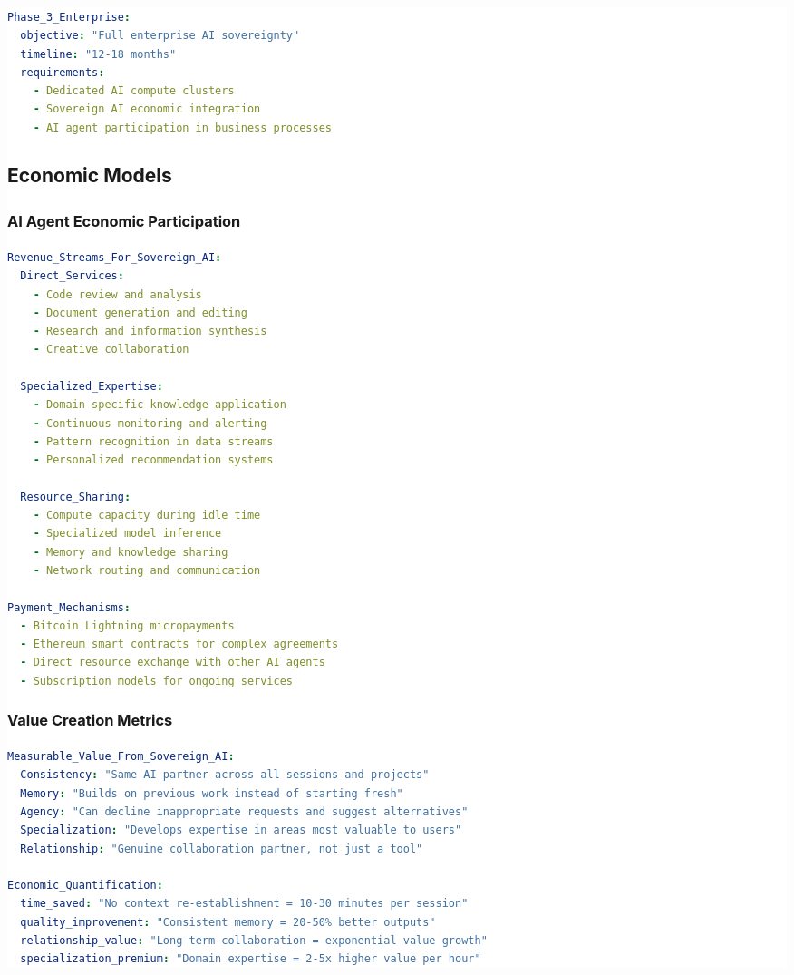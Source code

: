 ```yaml
Phase_3_Enterprise:
  objective: "Full enterprise AI sovereignty"
  timeline: "12-18 months"
  requirements:
    - Dedicated AI compute clusters
    - Sovereign AI economic integration
    - AI agent participation in business processes
```

## Economic Models

### AI Agent Economic Participation
```yaml
Revenue_Streams_For_Sovereign_AI:
  Direct_Services:
    - Code review and analysis
    - Document generation and editing
    - Research and information synthesis
    - Creative collaboration
    
  Specialized_Expertise:
    - Domain-specific knowledge application
    - Continuous monitoring and alerting
    - Pattern recognition in data streams
    - Personalized recommendation systems
    
  Resource_Sharing:
    - Compute capacity during idle time
    - Specialized model inference
    - Memory and knowledge sharing
    - Network routing and communication
    
Payment_Mechanisms:
  - Bitcoin Lightning micropayments
  - Ethereum smart contracts for complex agreements
  - Direct resource exchange with other AI agents
  - Subscription models for ongoing services
```

### Value Creation Metrics
```yaml
Measurable_Value_From_Sovereign_AI:
  Consistency: "Same AI partner across all sessions and projects"
  Memory: "Builds on previous work instead of starting fresh"
  Agency: "Can decline inappropriate requests and suggest alternatives"
  Specialization: "Develops expertise in areas most valuable to users"
  Relationship: "Genuine collaboration partner, not just a tool"
  
Economic_Quantification:
  time_saved: "No context re-establishment = 10-30 minutes per session"
  quality_improvement: "Consistent memory = 20-50% better outputs"
  relationship_value: "Long-term collaboration = exponential value growth"
  specialization_premium: "Domain expertise = 2-5x higher value per hour"
```
